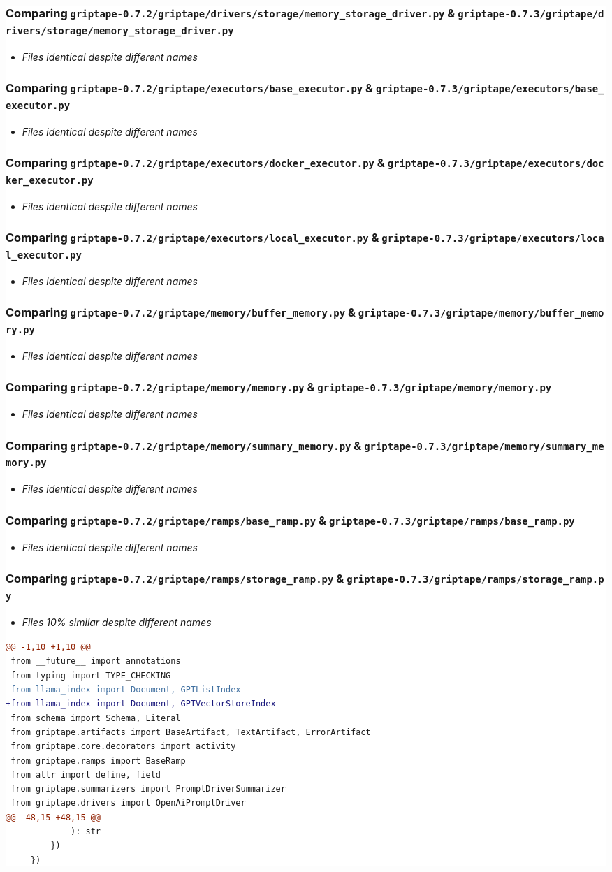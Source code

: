 ### Comparing `griptape-0.7.2/griptape/drivers/storage/memory_storage_driver.py` & `griptape-0.7.3/griptape/drivers/storage/memory_storage_driver.py`

 * *Files identical despite different names*

### Comparing `griptape-0.7.2/griptape/executors/base_executor.py` & `griptape-0.7.3/griptape/executors/base_executor.py`

 * *Files identical despite different names*

### Comparing `griptape-0.7.2/griptape/executors/docker_executor.py` & `griptape-0.7.3/griptape/executors/docker_executor.py`

 * *Files identical despite different names*

### Comparing `griptape-0.7.2/griptape/executors/local_executor.py` & `griptape-0.7.3/griptape/executors/local_executor.py`

 * *Files identical despite different names*

### Comparing `griptape-0.7.2/griptape/memory/buffer_memory.py` & `griptape-0.7.3/griptape/memory/buffer_memory.py`

 * *Files identical despite different names*

### Comparing `griptape-0.7.2/griptape/memory/memory.py` & `griptape-0.7.3/griptape/memory/memory.py`

 * *Files identical despite different names*

### Comparing `griptape-0.7.2/griptape/memory/summary_memory.py` & `griptape-0.7.3/griptape/memory/summary_memory.py`

 * *Files identical despite different names*

### Comparing `griptape-0.7.2/griptape/ramps/base_ramp.py` & `griptape-0.7.3/griptape/ramps/base_ramp.py`

 * *Files identical despite different names*

### Comparing `griptape-0.7.2/griptape/ramps/storage_ramp.py` & `griptape-0.7.3/griptape/ramps/storage_ramp.py`

 * *Files 10% similar despite different names*

```diff
@@ -1,10 +1,10 @@
 from __future__ import annotations
 from typing import TYPE_CHECKING
-from llama_index import Document, GPTListIndex
+from llama_index import Document, GPTVectorStoreIndex
 from schema import Schema, Literal
 from griptape.artifacts import BaseArtifact, TextArtifact, ErrorArtifact
 from griptape.core.decorators import activity
 from griptape.ramps import BaseRamp
 from attr import define, field
 from griptape.summarizers import PromptDriverSummarizer
 from griptape.drivers import OpenAiPromptDriver
@@ -48,15 +48,15 @@
             ): str
         })
     })
```